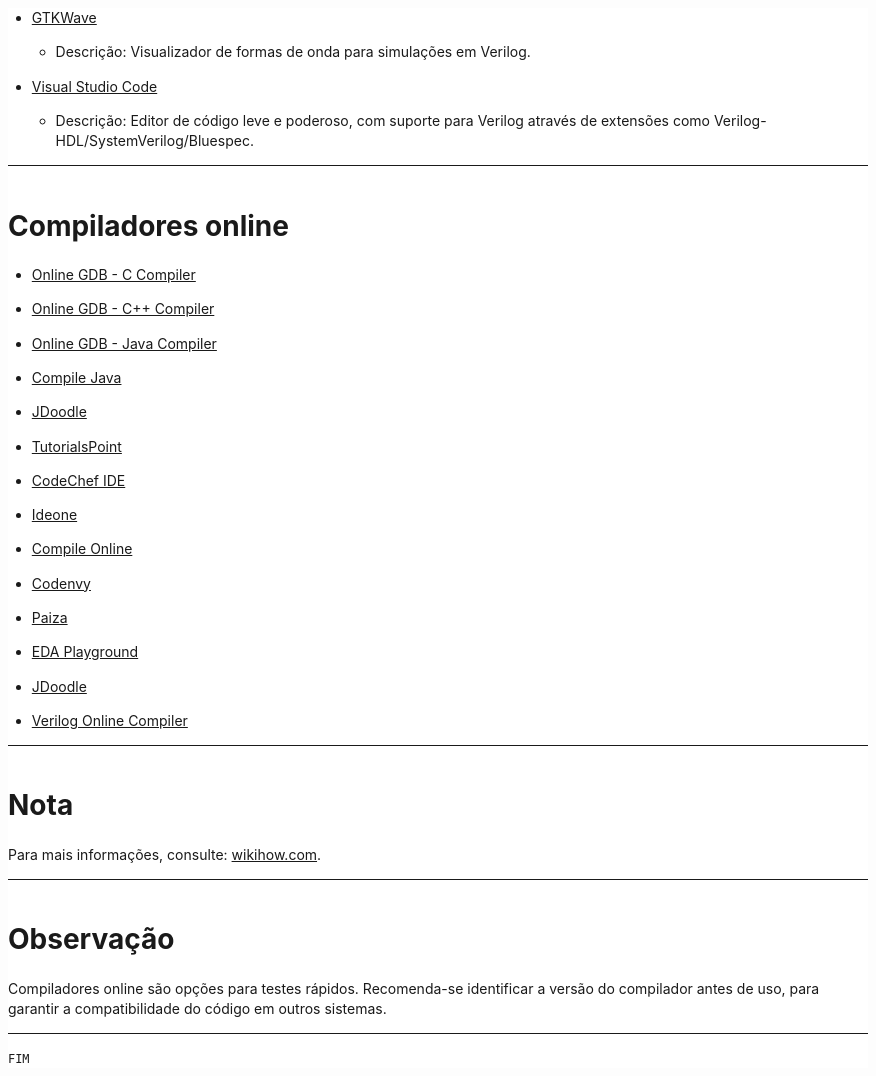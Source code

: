 - [GTKWave](http://gtkwave.sourceforge.net/)
	
	- Descrição: Visualizador de formas de onda para simulações em Verilog.
	
- [Visual Studio Code](https://code.visualstudio.com/)
	
	- Descrição: Editor de código leve e poderoso, com suporte para Verilog através de extensões como Verilog-HDL/SystemVerilog/Bluespec.

---

# Compiladores online

- [Online GDB - C Compiler](https://www.onlinegdb.com/online_c_compiler)

- [Online GDB - C++ Compiler](https://www.onlinegdb.com/online_c++_compiler)

- [Online GDB - Java Compiler](https://www.onlinegdb.com/online_java_compiler)

- [Compile Java](https://www.compilejava.net/)

- [JDoodle](https://www.jdoodle.com/)

- [TutorialsPoint](https://www.tutorialspoint.com/compile_c_online.php)

- [CodeChef IDE](https://www.codechef.com/ide)

- [Ideone](https://www.ideone.com)

- [Compile Online](https://www.compileonline.com)

- [Codenvy](https://codenvy.io)

- [Paiza](https://paiza.io)

- [EDA Playground](https://www.edaplayground.com/)

- [JDoodle](https://www.jdoodle.com/a/4hG)

- [Verilog Online Compiler](https://www.tutorialspoint.com/compile_verilog_online.php)

---

# Nota

Para mais informações, consulte: [wikihow.com](https://www.wikihow.com/Change-the-PATH-Environment-Variable-on-Windows).

---

# Observação

Compiladores online são opções para testes rápidos. Recomenda-se identificar a versão do compilador antes de uso, para garantir a compatibilidade do código em outros sistemas.

---
  
`FIM`
